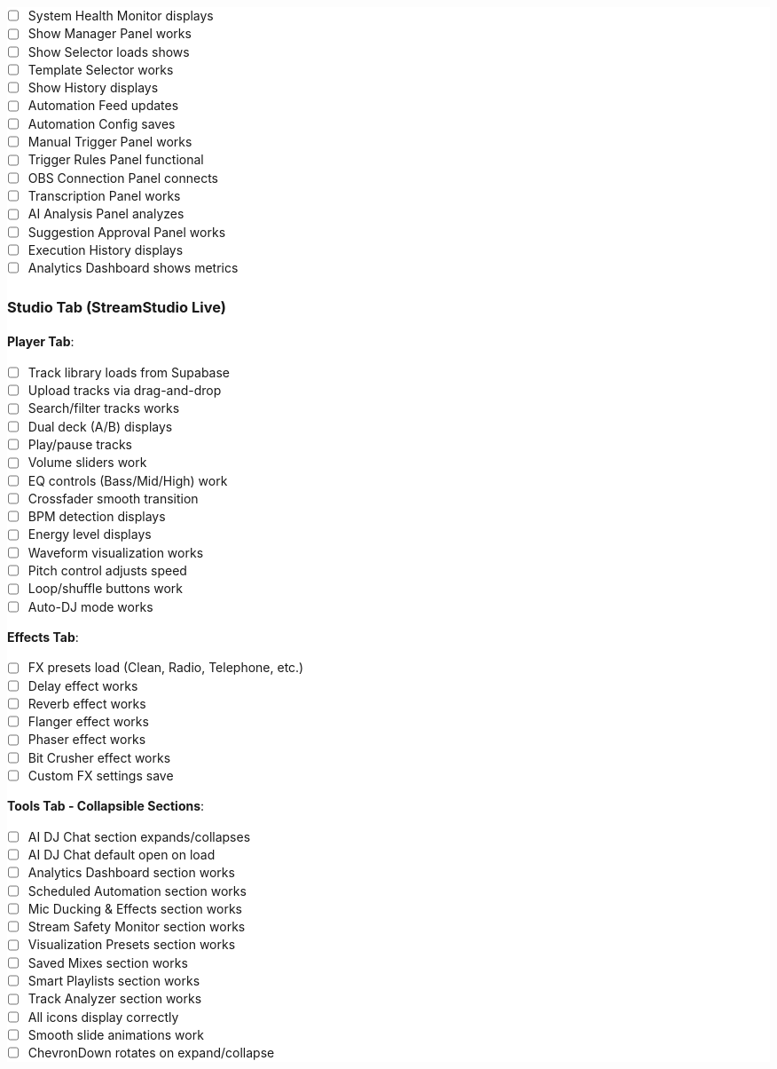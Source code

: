 - [ ] System Health Monitor displays
- [ ] Show Manager Panel works
- [ ] Show Selector loads shows
- [ ] Template Selector works
- [ ] Show History displays
- [ ] Automation Feed updates
- [ ] Automation Config saves
- [ ] Manual Trigger Panel works
- [ ] Trigger Rules Panel functional
- [ ] OBS Connection Panel connects
- [ ] Transcription Panel works
- [ ] AI Analysis Panel analyzes
- [ ] Suggestion Approval Panel works
- [ ] Execution History displays
- [ ] Analytics Dashboard shows metrics

### Studio Tab (StreamStudio Live)
**Player Tab**:
- [ ] Track library loads from Supabase
- [ ] Upload tracks via drag-and-drop
- [ ] Search/filter tracks works
- [ ] Dual deck (A/B) displays
- [ ] Play/pause tracks
- [ ] Volume sliders work
- [ ] EQ controls (Bass/Mid/High) work
- [ ] Crossfader smooth transition
- [ ] BPM detection displays
- [ ] Energy level displays
- [ ] Waveform visualization works
- [ ] Pitch control adjusts speed
- [ ] Loop/shuffle buttons work
- [ ] Auto-DJ mode works

**Effects Tab**:
- [ ] FX presets load (Clean, Radio, Telephone, etc.)
- [ ] Delay effect works
- [ ] Reverb effect works
- [ ] Flanger effect works
- [ ] Phaser effect works
- [ ] Bit Crusher effect works
- [ ] Custom FX settings save

**Tools Tab - Collapsible Sections**:
- [ ] AI DJ Chat section expands/collapses
- [ ] AI DJ Chat default open on load
- [ ] Analytics Dashboard section works
- [ ] Scheduled Automation section works
- [ ] Mic Ducking & Effects section works
- [ ] Stream Safety Monitor section works
- [ ] Visualization Presets section works
- [ ] Saved Mixes section works
- [ ] Smart Playlists section works
- [ ] Track Analyzer section works
- [ ] All icons display correctly
- [ ] Smooth slide animations work
- [ ] ChevronDown rotates on expand/collapse
